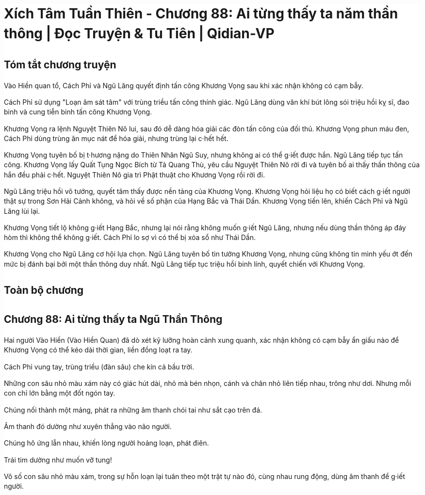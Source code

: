 # Xích Tâm Tuần Thiên - Chương 88: Ai từng thấy ta năm thần thông | Đọc Truyện & Tu Tiên | Qidian-VP



## Tóm tắt chương truyện

Vào Hiền quan tổ, Cách Phỉ và Ngũ Lăng quyết định tấn công Khương Vọng sau khi xác nhận không có cạm bẫy.

Cách Phỉ sử dụng "Loạn âm sát tâm" với trùng triều tấn công thính giác. Ngũ Lăng dùng văn khí bút lông sói triệu hồi kỵ sĩ, đao binh và cung tiễn binh tấn công Khương Vọng.

Khương Vọng ra lệnh Nguyệt Thiên Nô lui, sau đó dễ dàng hóa giải các đòn tấn công của đối thủ. Khương Vọng phun máu đen, Cách Phỉ dùng trùng ăn mục nát để hóa giải, nhưng trùng lại c·hết hết.

Khương Vọng tuyên bố bị t·hương nặng do Thiên Nhân Ngũ Suy, nhưng không ai có thể g·iết được hắn. Ngũ Lăng tiếp tục tấn công. Khương Vọng lấy Quất Tụng Ngọc Bích từ Tả Quang Thù, yêu cầu Nguyệt Thiên Nô rời đi và tuyên bố ai thấy thần thông của hắn đều phải c·hết. Nguyệt Thiên Nô gia trì Phật thuật cho Khương Vọng rồi rời đi.

Ngũ Lăng triệu hồi võ tướng, quyết tâm thấy được nền tảng của Khương Vọng. Khương Vọng hỏi liệu họ có biết cách g·iết người thật sự trong Sơn Hải Cảnh không, và hỏi về số phận của Hạng Bắc và Thái Dần. Khương Vọng tiến lên, khiến Cách Phỉ và Ngũ Lăng lùi lại.

Khương Vọng tiết lộ không g·iết Hạng Bắc, nhưng lại nói rằng không muốn g·iết Ngũ Lăng, nhưng nếu dùng thần thông áp đáy hòm thì không thể không g·iết. Cách Phỉ lo sợ vì có thể bị xóa sổ như Thái Dần.

Khương Vọng cho Ngũ Lăng cơ hội lựa chọn. Ngũ Lăng tuyên bố tin tưởng Khương Vọng, nhưng cũng không tin mình yếu ớt đến mức bị đánh bại bởi một thần thông duy nhất. Ngũ Lăng tiếp tục triệu hồi binh lính, quyết chiến với Khương Vọng.



## Toàn bộ chương

## Chương 88: Ai từng thấy ta Ngũ Thần Thông

Hai người Vào Hiền (Vào Hiền Quan) đã dò xét kỹ lưỡng hoàn cảnh xung quanh, xác nhận không có cạm bẫy ẩn giấu nào để Khương Vọng có thể kéo dài thời gian, liền đồng loạt ra tay.

Cách Phỉ vung tay, trùng triều (đàn sâu) che kín cả bầu trời.

Những con sâu nhỏ màu xám này có giác hút dài, nhỏ mà bén nhọn, cánh và chân nhỏ liên tiếp nhau, trông như dơi. Nhưng mỗi con chỉ lớn bằng một đốt ngón tay.

Chúng nối thành một mảng, phát ra những âm thanh chói tai như sắt cạo trên đá.

Âm thanh đó dường như xuyên thẳng vào não người.

Chúng hô ứng lẫn nhau, khiến lòng người hoảng loạn, phát điên.

Trái tim dường như muốn vỡ tung!

Vô số con sâu nhỏ màu xám, trong sự hỗn loạn lại tuân theo một trật tự nào đó, cùng nhau rung động, dùng âm thanh để g·iết người.
